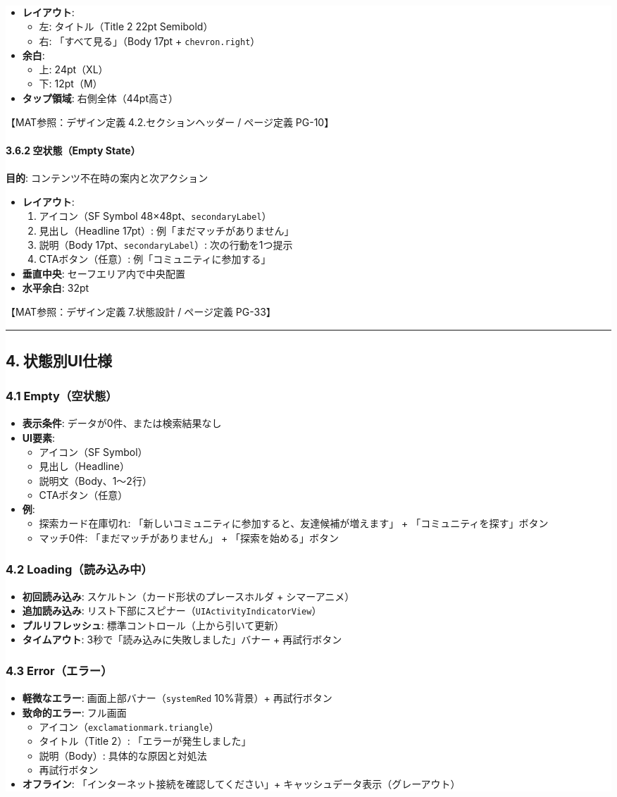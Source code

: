- **レイアウト**:
  - 左: タイトル（Title 2 22pt Semibold）
  - 右: 「すべて見る」（Body 17pt + `chevron.right`）
- **余白**:
  - 上: 24pt（XL）
  - 下: 12pt（M）
- **タップ領域**: 右側全体（44pt高さ）

【MAT参照：デザイン定義 4.2.セクションヘッダー / ページ定義 PG-10】

#### 3.6.2 空状態（Empty State）
**目的**: コンテンツ不在時の案内と次アクション

- **レイアウト**:
  1. アイコン（SF Symbol 48×48pt、`secondaryLabel`）
  2. 見出し（Headline 17pt）: 例「まだマッチがありません」
  3. 説明（Body 17pt、`secondaryLabel`）: 次の行動を1つ提示
  4. CTAボタン（任意）: 例「コミュニティに参加する」
- **垂直中央**: セーフエリア内で中央配置
- **水平余白**: 32pt

【MAT参照：デザイン定義 7.状態設計 / ページ定義 PG-33】

---

## 4. 状態別UI仕様

### 4.1 Empty（空状態）
- **表示条件**: データが0件、または検索結果なし
- **UI要素**:
  - アイコン（SF Symbol）
  - 見出し（Headline）
  - 説明文（Body、1〜2行）
  - CTAボタン（任意）
- **例**:
  - 探索カード在庫切れ: 「新しいコミュニティに参加すると、友達候補が増えます」 + 「コミュニティを探す」ボタン
  - マッチ0件: 「まだマッチがありません」 + 「探索を始める」ボタン

### 4.2 Loading（読み込み中）
- **初回読み込み**: スケルトン（カード形状のプレースホルダ + シマーアニメ）
- **追加読み込み**: リスト下部にスピナー（`UIActivityIndicatorView`）
- **プルリフレッシュ**: 標準コントロール（上から引いて更新）
- **タイムアウト**: 3秒で「読み込みに失敗しました」バナー + 再試行ボタン

### 4.3 Error（エラー）
- **軽微なエラー**: 画面上部バナー（`systemRed` 10%背景）+ 再試行ボタン
- **致命的エラー**: フル画面
  - アイコン（`exclamationmark.triangle`）
  - タイトル（Title 2）: 「エラーが発生しました」
  - 説明（Body）: 具体的な原因と対処法
  - 再試行ボタン
- **オフライン**: 「インターネット接続を確認してください」+ キャッシュデータ表示（グレーアウト）
